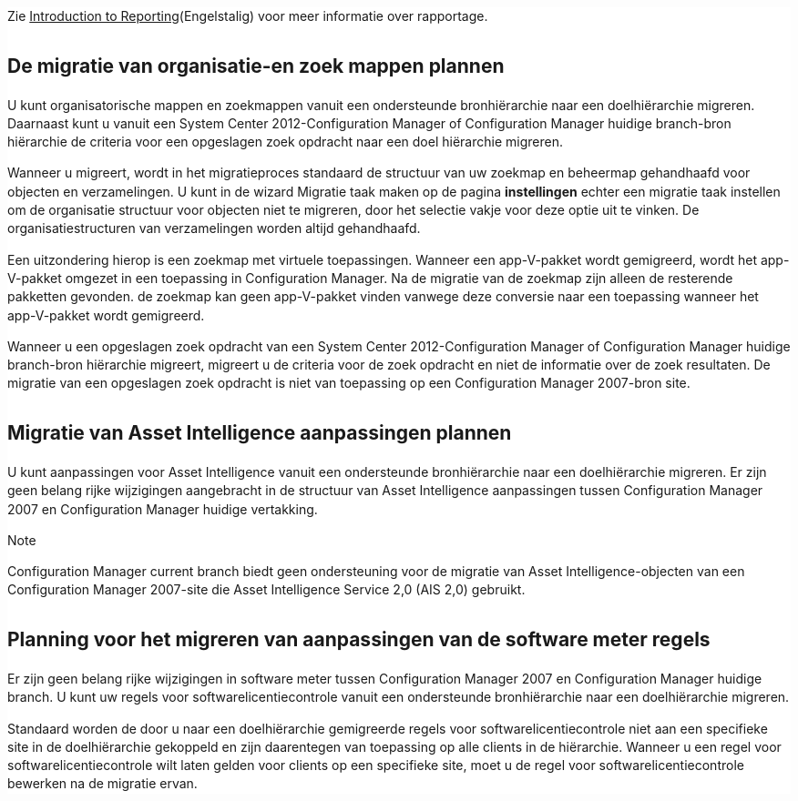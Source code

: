 Zie [Introduction to Reporting](../servers/manage/introduction-to-reporting.md)(Engelstalig) voor meer informatie over rapportage.  

##  <a name="plan-to-migrate-organizational-and-search-folders"></a><a name="Plan_Migrate_Org_Folders"></a> De migratie van organisatie-en zoek mappen plannen  
 U kunt organisatorische mappen en zoekmappen vanuit een ondersteunde bronhiërarchie naar een doelhiërarchie migreren. Daarnaast kunt u vanuit een System Center 2012-Configuration Manager of Configuration Manager huidige branch-bron hiërarchie de criteria voor een opgeslagen zoek opdracht naar een doel hiërarchie migreren.  

 Wanneer u migreert, wordt in het migratieproces standaard de structuur van uw zoekmap en beheermap gehandhaafd voor objecten en verzamelingen. U kunt in de wizard Migratie taak maken op de pagina **instellingen** echter een migratie taak instellen om de organisatie structuur voor objecten niet te migreren, door het selectie vakje voor deze optie uit te vinken. De organisatiestructuren van verzamelingen worden altijd gehandhaafd.  

 Een uitzondering hierop is een zoekmap met virtuele toepassingen. Wanneer een app-V-pakket wordt gemigreerd, wordt het app-V-pakket omgezet in een toepassing in Configuration Manager. Na de migratie van de zoekmap zijn alleen de resterende pakketten gevonden. de zoekmap kan geen app-V-pakket vinden vanwege deze conversie naar een toepassing wanneer het app-V-pakket wordt gemigreerd.  

 Wanneer u een opgeslagen zoek opdracht van een System Center 2012-Configuration Manager of Configuration Manager huidige branch-bron hiërarchie migreert, migreert u de criteria voor de zoek opdracht en niet de informatie over de zoek resultaten. De migratie van een opgeslagen zoek opdracht is niet van toepassing op een Configuration Manager 2007-bron site.  

##  <a name="plan-to-migrate-asset-intelligence-customizations"></a><a name="Plan_Migrate_AI"></a> Migratie van Asset Intelligence aanpassingen plannen  
 U kunt aanpassingen voor Asset Intelligence vanuit een ondersteunde bronhiërarchie naar een doelhiërarchie migreren. Er zijn geen belang rijke wijzigingen aangebracht in de structuur van Asset Intelligence aanpassingen tussen Configuration Manager 2007 en Configuration Manager huidige vertakking.  

> [!NOTE]  
> Configuration Manager current branch biedt geen ondersteuning voor de migratie van Asset Intelligence-objecten van een Configuration Manager 2007-site die Asset Intelligence Service 2,0 (AIS 2,0) gebruikt.  

##  <a name="plan-to-migrate-software-metering-rules-customizations"></a><a name="Plan_Migrate_SWM_Rules"></a> Planning voor het migreren van aanpassingen van de software meter regels  
 Er zijn geen belang rijke wijzigingen in software meter tussen Configuration Manager 2007 en Configuration Manager huidige branch. U kunt uw regels voor softwarelicentiecontrole vanuit een ondersteunde bronhiërarchie naar een doelhiërarchie migreren.  

 Standaard worden de door u naar een doelhiërarchie gemigreerde regels voor softwarelicentiecontrole niet aan een specifieke site in de doelhiërarchie gekoppeld en zijn daarentegen van toepassing op alle clients in de hiërarchie. Wanneer u een regel voor softwarelicentiecontrole wilt laten gelden voor clients op een specifieke site, moet u de regel voor softwarelicentiecontrole bewerken na de migratie ervan.